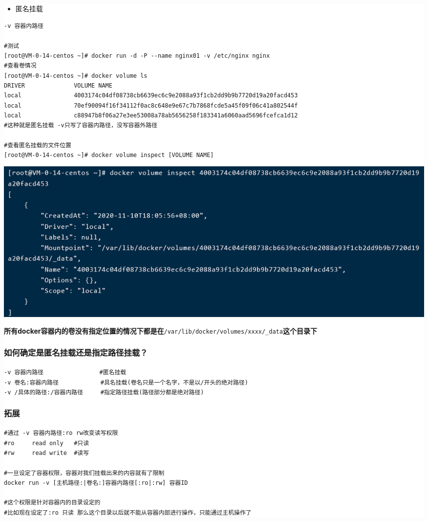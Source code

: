 - 匿名挂载

```shell
-v 容器内路径

#测试
[root@VM-0-14-centos ~]# docker run -d -P --name nginx01 -v /etc/nginx nginx
#查看卷情况
[root@VM-0-14-centos ~]# docker volume ls
DRIVER              VOLUME NAME
local               4003174c04df08738cb6639ec6c9e2088a93f1cb2dd9b9b7720d19a20facd453
local               70ef90094f16f34112f0ac8c648e9e67c7b7868fcde5a45f09f06c41a802544f
local               c88947b8f06a27e3ee53008a78ab5656258f183341a6060aad5696fcefca1d12
#这种就是匿名挂载 -v只写了容器内路径，没写容器外路径

#查看匿名挂载的文件位置
[root@VM-0-14-centos ~]# docker volume inspect [VOLUME NAME]

```

![image-20201111154736361](./Docker学习记录.assets/image-20201111154736361.png)

**所有docker容器内的卷没有指定位置的情况下都是在**`/var/lib/docker/volumes/xxxx/_data`**这个目录下**



### 如何确定是匿名挂载还是指定路径挂载？

```shell
-v 容器内路径                #匿名挂载
-v 卷名:容器内路径            #具名挂载(卷名只是一个名字，不是以/开头的绝对路径)
-v /具体的路径:/容器内路径     #指定路径挂载(路径部分都是绝对路径)
```



### 拓展

```shell
#通过 -v 容器内路径:ro rw改变读写权限
#ro		read only	#只读
#rw		read write	#读写

#一旦设定了容器权限，容器对我们挂载出来的内容就有了限制
docker run -v [主机路径:|卷名:]容器内路径[:ro|:rw] 容器ID

#这个权限是针对容器内的目录设定的
#比如现在设定了:ro 只读 那么这个目录以后就不能从容器内部进行操作，只能通过主机操作了
```
